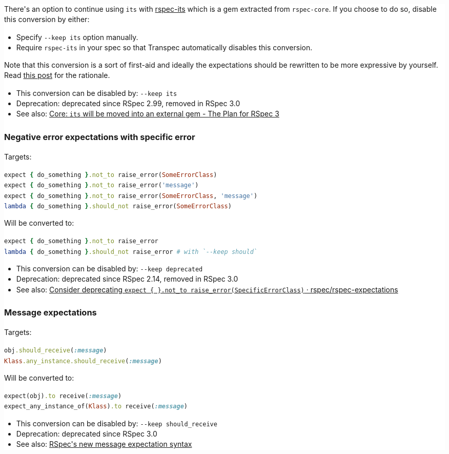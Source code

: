 There's an option to continue using `its` with [rspec-its](https://github.com/rspec/rspec-its) which is a gem extracted from `rspec-core`.
If you choose to do so, disable this conversion by either:

* Specify `--keep its` option manually.
* Require `rspec-its` in your spec so that Transpec automatically disables this conversion.

Note that this conversion is a sort of first-aid
and ideally the expectations should be rewritten to be more expressive by yourself.
Read [this post](https://gist.github.com/myronmarston/4503509) for the rationale.

* This conversion can be disabled by: `--keep its`
* Deprecation: deprecated since RSpec 2.99, removed in RSpec 3.0
* See also: [Core: `its` will be moved into an external gem - The Plan for RSpec 3](http://rspec.info/blog/2013/07/the-plan-for-rspec-3/#core-its-will-be-moved-into-an-external-gem)

### Negative error expectations with specific error

Targets:

```ruby
expect { do_something }.not_to raise_error(SomeErrorClass)
expect { do_something }.not_to raise_error('message')
expect { do_something }.not_to raise_error(SomeErrorClass, 'message')
lambda { do_something }.should_not raise_error(SomeErrorClass)
```

Will be converted to:

```ruby
expect { do_something }.not_to raise_error
lambda { do_something }.should_not raise_error # with `--keep should`
```

* This conversion can be disabled by: `--keep deprecated`
* Deprecation: deprecated since RSpec 2.14, removed in RSpec 3.0
* See also: [Consider deprecating `expect { }.not_to raise_error(SpecificErrorClass)` · rspec/rspec-expectations](https://github.com/rspec/rspec-expectations/issues/231)

### Message expectations

Targets:

```ruby
obj.should_receive(:message)
Klass.any_instance.should_receive(:message)
```

Will be converted to:

```ruby
expect(obj).to receive(:message)
expect_any_instance_of(Klass).to receive(:message)
```

* This conversion can be disabled by: `--keep should_receive`
* Deprecation: deprecated since RSpec 3.0
* See also: [RSpec's new message expectation syntax](http://www.teaisaweso.me/blog/2013/05/27/rspecs-new-message-expectation-syntax/)
